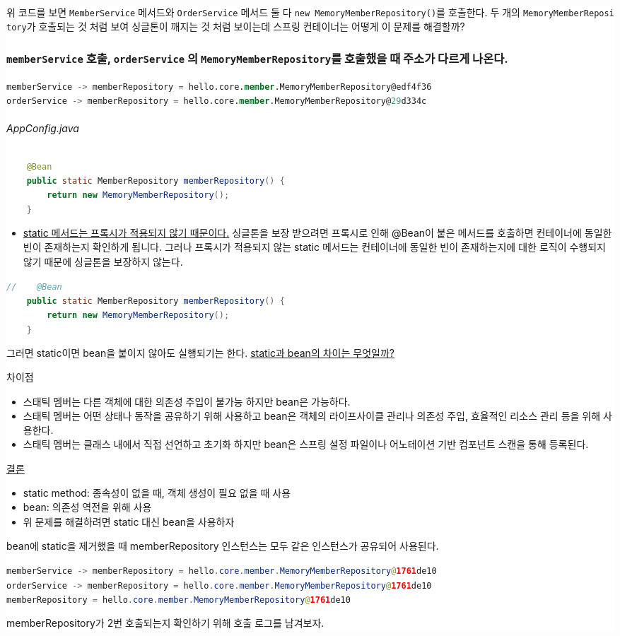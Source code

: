 위 코드를 보면 `MemberService` 메서드와 `OrderService` 메서드 둘 다 `new MemoryMemberRepository()`를 호출한다. 두 개의 `MemoryMemberRepository`가 호출되는 것 처럼 보여 싱글톤이 깨지는 것 처럼 보이는데 스프링 컨테이너는 어떻게 이 문제를 해결할까?

### `memberService` 호출, `orderService` 의 `MemoryMemberRepository`를 호출했을 때 주소가 다르게 나온다.

```sql
memberService -> memberRepository = hello.core.member.MemoryMemberRepository@edf4f36
orderService -> memberRepository = hello.core.member.MemoryMemberRepository@29d334c
```

###### AppConfig.java

```java
    @Bean
    public static MemberRepository memberRepository() {
        return new MemoryMemberRepository();
    }
```

- [static 메서드는 프록시가 적용되지 않기 때문이다.](https://www.inflearn.com/questions/1139482/static%EC%9D%84-%EB%B6%99%EC%9D%B4%EB%A9%B4-%EC%8B%B1%EA%B8%80%ED%86%A4%EC%9D%B4-%EA%B9%A8%EC%A7%80%EB%8A%94%EC%9D%B4%EC%9C%A0) 싱글톤을 보장 받으려면 프록시로 인해 @Bean이 붙은 메서드를 호출하면 컨테이너에 동일한 빈이 존재하는지 확인하게 됩니다. 그러나 프록시가 적용되지 않는 static 메서드는 컨테이너에 동일한 빈이 존재하는지에 대한 로직이 수행되지 않기 때문에 싱글톤을 보장하지 않는다.

```java
//    @Bean
    public static MemberRepository memberRepository() {
        return new MemoryMemberRepository();
    }
```

그러면 static이면 bean을 붙이지 않아도 실행되기는 한다. [static과 bean의 차이는 무엇일까?](https://velog.io/@mmmetr/static%EA%B3%BC-spring-bean%EC%9D%98-%EC%B0%A8%EC%9D%B4)

차이점

- 스태틱 멤버는 다른 객체에 대한 의존성 주입이 불가능 하지만 bean은 가능하다.
- 스태틱 멤버는 어떤 상태나 동작을 공유하기 위해 사용하고 bean은 객체의 라이프사이클 관리나 의존성 주입, 효율적인 리소스 관리 등을 위해 사용한다.
- 스태틱 멤버는 클래스 내에서 직접 선언하고 초기화 하지만 bean은 스프링 설정 파일이나 어노테이션 기반 컴포넌트 스캔을 통해 등록된다.

[결론](https://backendbrew.com/docs/spring/static-method-vs-bean)

- static method: 종속성이 없을 때, 객체 생성이 필요 없을 때 사용
- bean: 의존성 역전을 위해 사용
- 위 문제를 해결하려면 static 대신 bean을 사용하자



bean에 static을 제거했을 때 memberRepository 인스턴스는 모두 같은 인스턴스가 공유되어 사용된다. 

```java
memberService -> memberRepository = hello.core.member.MemoryMemberRepository@1761de10
orderService -> memberRepository = hello.core.member.MemoryMemberRepository@1761de10
memberRepository = hello.core.member.MemoryMemberRepository@1761de10
```

memberRepository가 2번 호출되는지 확인하기 위해 호출 로그를 남겨보자.
